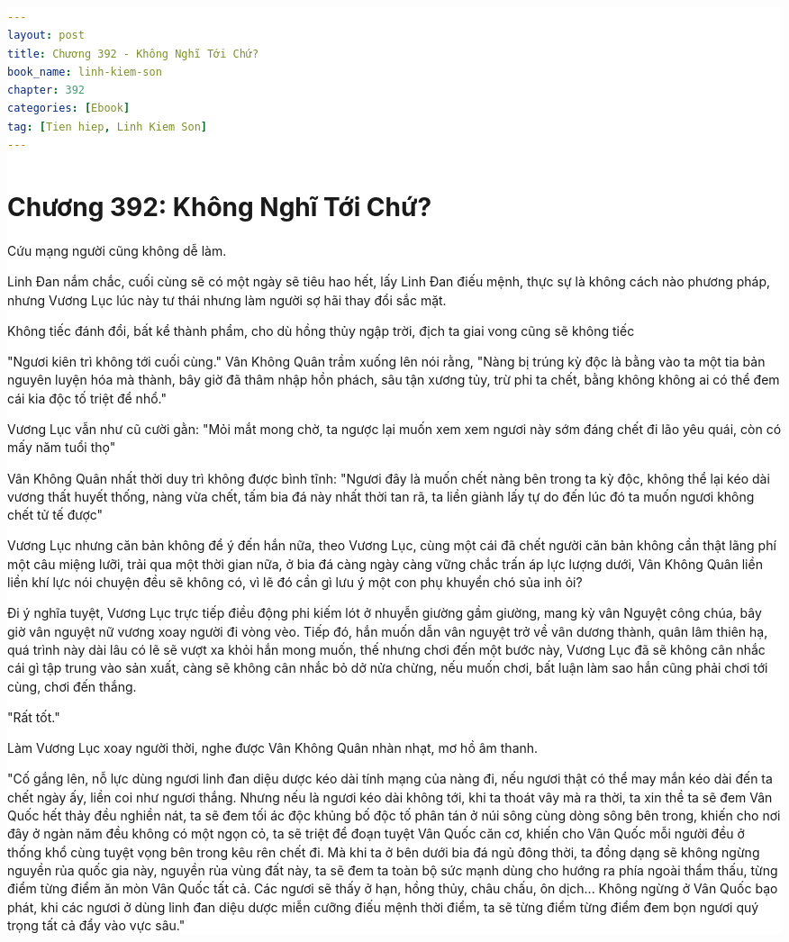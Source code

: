 ```yaml
---
layout: post
title: Chương 392 - Không Nghĩ Tới Chứ?
book_name: linh-kiem-son
chapter: 392
categories: [Ebook]
tag: [Tien hiep, Linh Kiem Son]
---
```


# Chương 392: Không Nghĩ Tới Chứ?

Cứu mạng người cũng không dễ làm.

Linh Đan nắm chắc, cuối cùng sẽ có một ngày sẽ tiêu hao hết, lấy Linh Đan điếu mệnh, thực sự là không cách nào phương pháp, nhưng Vương Lục lúc này tư thái nhưng làm người sợ hãi thay đổi sắc mặt.

Không tiếc đánh đổi, bất kể thành phẩm, cho dù hồng thủy ngập trời, địch ta giai vong cũng sẽ không tiếc

"Ngươi kiên trì không tới cuối cùng." Vân Không Quân trầm xuống lên nói rằng, "Nàng bị trúng kỳ độc là bằng vào ta một tia bản nguyên luyện hóa mà thành, bây giờ đã thâm nhập hồn phách, sâu tận xương tủy, trừ phi ta chết, bằng không không ai có thể đem cái kia độc tố triệt để nhổ."

Vương Lục vẫn như cũ cười gằn: "Mỏi mắt mong chờ, ta ngược lại muốn xem xem ngươi này sớm đáng chết đi lão yêu quái, còn có mấy năm tuổi thọ"

Vân Không Quân nhất thời duy trì không được bình tĩnh: "Ngươi đây là muốn chết nàng bên trong ta kỳ độc, không thể lại kéo dài vương thất huyết thống, nàng vừa chết, tấm bia đá này nhất thời tan rã, ta liền giành lấy tự do đến lúc đó ta muốn ngươi không chết tử tế được"

Vương Lục nhưng căn bản không để ý đến hắn nữa, theo Vương Lục, cùng một cái đã chết người căn bản không cần thật lãng phí một câu miệng lưỡi, trải qua một thời gian nữa, ở bia đá càng ngày càng vững chắc trấn áp lực lượng dưới, Vân Không Quân liền liền khí lực nói chuyện đều sẽ không có, vì lẽ đó cần gì lưu ý một con phụ khuyển chó sủa inh ỏi?

Đi ý nghĩa tuyệt, Vương Lục trực tiếp điều động phi kiếm lót ở nhuyễn giường gầm giường, mang kỳ vân Nguyệt công chúa, bây giờ vân nguyệt nữ vương xoay người đi vòng vèo. Tiếp đó, hắn muốn dẫn vân nguyệt trở về vân dương thành, quân lâm thiên hạ, quá trình này dài lâu có lẽ sẽ vượt xa khỏi hắn mong muốn, thế nhưng chơi đến một bước này, Vương Lục đã sẽ không cân nhắc cái gì tập trung vào sản xuất, càng sẽ không cân nhắc bỏ dở nửa chừng, nếu muốn chơi, bất luận làm sao hắn cũng phải chơi tới cùng, chơi đến thắng.

"Rất tốt."

Làm Vương Lục xoay người thời, nghe được Vân Không Quân nhàn nhạt, mơ hồ âm thanh.

"Cố gắng lên, nỗ lực dùng ngươi linh đan diệu dược kéo dài tính mạng của nàng đi, nếu ngươi thật có thể may mắn kéo dài đến ta chết ngày ấy, liền coi như ngươi thắng. Nhưng nếu là ngươi kéo dài không tới, khi ta thoát vây mà ra thời, ta xin thề ta sẽ đem Vân Quốc hết thảy đều nghiền nát, ta sẽ đem tối ác độc khủng bố độc tố phân tán ở núi sông cùng dòng sông bên trong, khiến cho nơi đây ở ngàn năm đều không có một ngọn cỏ, ta sẽ triệt để đoạn tuyệt Vân Quốc căn cơ, khiến cho Vân Quốc mỗi người đều ở thống khổ cùng tuyệt vọng bên trong kêu rên chết đi. Mà khi ta ở bên dưới bia đá ngủ đông thời, ta đồng dạng sẽ không ngừng nguyền rủa quốc gia này, nguyền rủa vùng đất này, ta sẽ đem ta toàn bộ sức mạnh dùng cho hướng ra phía ngoài thẩm thấu, từng điểm từng điểm ăn mòn Vân Quốc tất cả. Các ngươi sẽ thấy ở hạn, hồng thủy, châu chấu, ôn dịch... Không ngừng ở Vân Quốc bạo phát, khi các ngươi ở dùng linh đan diệu dược miễn cưỡng điếu mệnh thời điểm, ta sẽ từng điểm từng điểm đem bọn ngươi quý trọng tất cả đẩy vào vực sâu."
